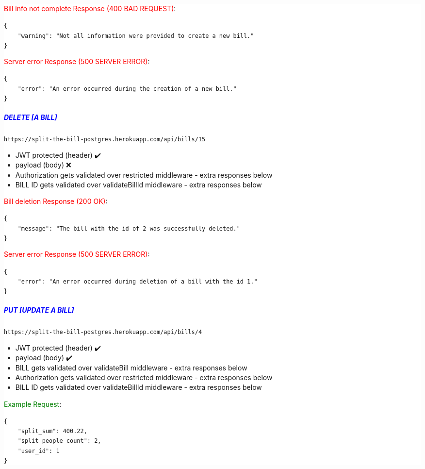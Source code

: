 <span style="color:red">Bill info not complete Response (400 BAD REQUEST)</span>:

```
{
    "warning": "Not all information were provided to create a new bill."
}
```

<span style="color:red">Server error Response (500 SERVER ERROR)</span>:

```
{
    "error": "An error occurred during the creation of a new bill."
}
```

##### <span style="color:blue">DELETE [A BILL]</span>

```
https://split-the-bill-postgres.herokuapp.com/api/bills/15

```

- JWT protected (header) :heavy_check_mark:
- payload (body) :x:
- Authorization gets validated over restricted middleware - extra responses below
- BILL ID gets validated over validateBillId middleware - extra responses below

<span style="color:red">Bill deletion Response (200 OK)</span>:

```
{
    "message": "The bill with the id of 2 was successfully deleted."
}
```

<span style="color:red">Server error Response (500 SERVER ERROR)</span>:

```
{
    "error": "An error occurred during deletion of a bill with the id 1."
}
```

##### <span style="color:blue">PUT [UPDATE A BILL]</span>

```
https://split-the-bill-postgres.herokuapp.com/api/bills/4

```

- JWT protected (header) :heavy_check_mark:
- payload (body) :heavy_check_mark:
- BILL gets validated over validateBill middleware - extra responses below
- Authorization gets validated over restricted middleware - extra responses below
- BILL ID gets validated over validateBillId middleware - extra responses below

<span style="color:green">Example Request</span>:

```
{
	"split_sum": 400.22,
    "split_people_count": 2,
	"user_id": 1
}
```
